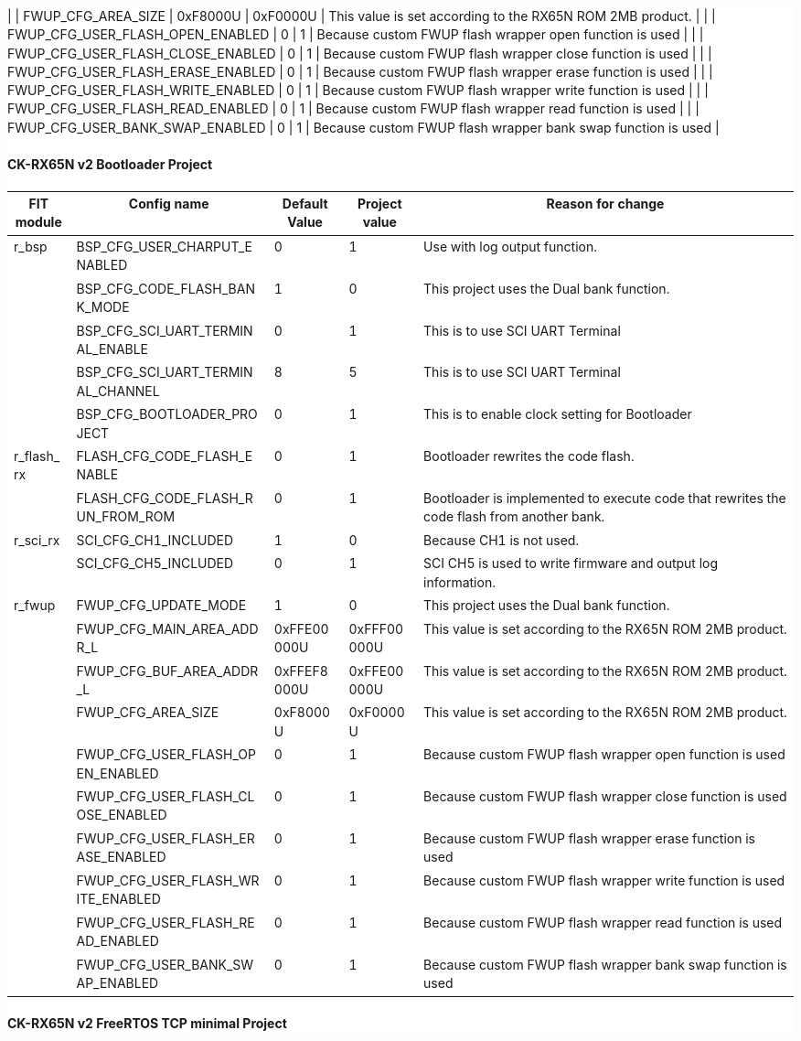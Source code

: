   |            | FWUP_CFG_AREA_SIZE | 0xF8000U | 0xF0000U | This value is set according to the RX65N ROM 2MB product. |
  |            | FWUP_CFG_USER_FLASH_OPEN_ENABLED | 0 | 1 | Because custom FWUP flash wrapper open function is used |
  |            | FWUP_CFG_USER_FLASH_CLOSE_ENABLED | 0 | 1 | Because custom FWUP flash wrapper close function is used |
  |            | FWUP_CFG_USER_FLASH_ERASE_ENABLED | 0 | 1 | Because custom FWUP flash wrapper erase function is used |
  |            | FWUP_CFG_USER_FLASH_WRITE_ENABLED | 0 | 1 | Because custom FWUP flash wrapper write function is used |
  |            | FWUP_CFG_USER_FLASH_READ_ENABLED | 0 | 1 | Because custom FWUP flash wrapper read function is used |
  |            | FWUP_CFG_USER_BANK_SWAP_ENABLED | 0 | 1 | Because custom FWUP flash wrapper bank swap function is used |

  #### CK-RX65N v2 Bootloader Project

  | FIT module | Config name | Default Value | Project value | Reason for change |
  |------------|-------------|---------------|---------------|-------------------|
  | r_bsp      | BSP_CFG_USER_CHARPUT_ENABLED | 0 | 1 | Use with log output function. |
  |            | BSP_CFG_CODE_FLASH_BANK_MODE | 1 | 0 | This project uses the Dual bank function. |
  |            | BSP_CFG_SCI_UART_TERMINAL_ENABLE | 0 | 1 | This is to use SCI UART Terminal |
  |            | BSP_CFG_SCI_UART_TERMINAL_CHANNEL | 8 | 5 | This is to use SCI UART Terminal |
  |            | BSP_CFG_BOOTLOADER_PROJECT | 0 | 1 | This is to enable clock setting for Bootloader |
  | r_flash_rx | FLASH_CFG_CODE_FLASH_ENABLE | 0 | 1 | Bootloader rewrites the code flash. |
  |            | FLASH_CFG_CODE_FLASH_RUN_FROM_ROM | 0 | 1 | Bootloader is implemented to execute code that rewrites the code flash from another bank. |
  | r_sci_rx   | SCI_CFG_CH1_INCLUDED | 1 | 0 | Because CH1 is not used. |
  |            | SCI_CFG_CH5_INCLUDED | 0 | 1 | SCI CH5 is used to write firmware and output log information. |
  | r_fwup     | FWUP_CFG_UPDATE_MODE | 1 | 0 | This project uses the Dual bank function. |
  |            | FWUP_CFG_MAIN_AREA_ADDR_L | 0xFFE00000U | 0xFFF00000U | This value is set according to the RX65N ROM 2MB product. |
  |            | FWUP_CFG_BUF_AREA_ADDR_L | 0xFFEF8000U | 0xFFE00000U | This value is set according to the RX65N ROM 2MB product. |
  |            | FWUP_CFG_AREA_SIZE | 0xF8000U | 0xF0000U | This value is set according to the RX65N ROM 2MB product. |
  |            | FWUP_CFG_USER_FLASH_OPEN_ENABLED | 0 | 1 | Because custom FWUP flash wrapper open function is used |
  |            | FWUP_CFG_USER_FLASH_CLOSE_ENABLED | 0 | 1 | Because custom FWUP flash wrapper close function is used |
  |            | FWUP_CFG_USER_FLASH_ERASE_ENABLED | 0 | 1 | Because custom FWUP flash wrapper erase function is used |
  |            | FWUP_CFG_USER_FLASH_WRITE_ENABLED | 0 | 1 | Because custom FWUP flash wrapper write function is used |
  |            | FWUP_CFG_USER_FLASH_READ_ENABLED | 0 | 1 | Because custom FWUP flash wrapper read function is used |
  |            | FWUP_CFG_USER_BANK_SWAP_ENABLED | 0 | 1 | Because custom FWUP flash wrapper bank swap function is used |

  #### CK-RX65N v2 FreeRTOS TCP minimal Project
